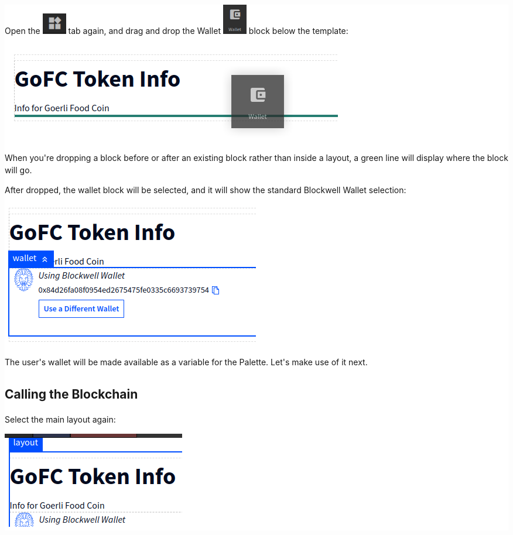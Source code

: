 Open the <img alt="Blocks" src="./img/blocks.png" width="40" class="inline"> tab again, and drag and drop the Wallet
<img alt="Wallet" src="./img/wallet-block.png" width="40" class="inline"> block below the template:

<img alt="layout selected" src="./img/drag-wallet.png"  class="centered">

When you're dropping a block before or after an existing block rather than inside a layout, a green line will display
where the block will go.

After dropped, the wallet block will be selected, and it will show the standard Blockwell Wallet selection:

<img alt="layout selected" src="./img/wallet-selected.png"  class="centered">

The user's wallet will be made available as a variable for the Palette. Let's make use of it next.

## Calling the Blockchain

Select the main layout again:

<img alt="layout selected" src="./img/layout-selected.png"  class="centered">
